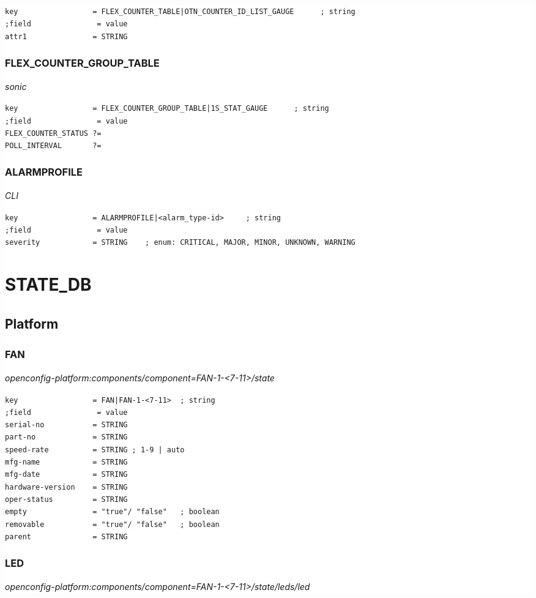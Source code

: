```
key                 = FLEX_COUNTER_TABLE|OTN_COUNTER_ID_LIST_GAUGE      ; string
;field               = value
attr1               = STRING
```

### FLEX_COUNTER_GROUP_TABLE

*sonic*
```
key                 = FLEX_COUNTER_GROUP_TABLE|1S_STAT_GAUGE      ; string
;field               = value
FLEX_COUNTER_STATUS ?=
POLL_INTERVAL       ?=
```

### ALARMPROFILE

*CLI*

```
key                 = ALARMPROFILE|<alarm_type-id>     ; string
;field               = value
severity            = STRING    ; enum: CRITICAL, MAJOR, MINOR, UNKNOWN, WARNING
```

# STATE_DB

## Platform

### FAN

*openconfig-platform:components/component=FAN-1-<7-11>/state*

```
key                 = FAN|FAN-1-<7-11>  ; string
;field               = value
serial-no           = STRING
part-no             = STRING
speed-rate          = STRING ; 1-9 | auto
mfg-name            = STRING
mfg-date            = STRING
hardware-version    = STRING
oper-status         = STRING
empty               = "true"/ "false"   ; boolean
removable           = "true"/ "false"   ; boolean
parent              = STRING
```

### LED

*openconfig-platform:components/component=FAN-1-<7-11>/state/leds/led*
